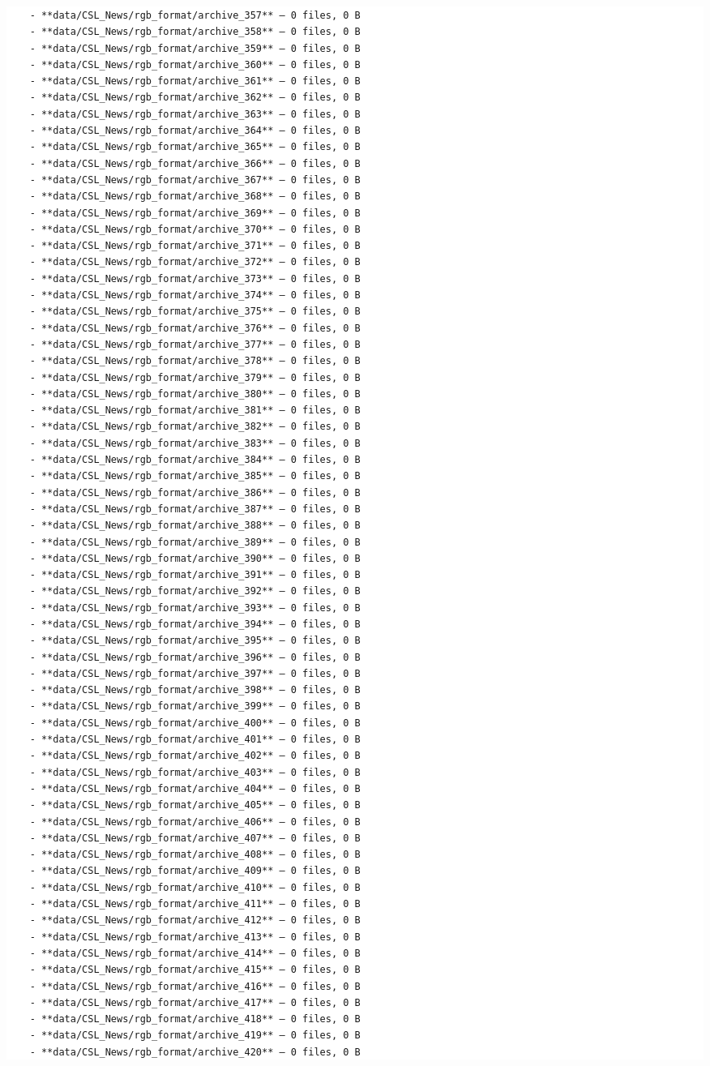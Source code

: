         - **data/CSL_News/rgb_format/archive_357** — 0 files, 0 B
        - **data/CSL_News/rgb_format/archive_358** — 0 files, 0 B
        - **data/CSL_News/rgb_format/archive_359** — 0 files, 0 B
        - **data/CSL_News/rgb_format/archive_360** — 0 files, 0 B
        - **data/CSL_News/rgb_format/archive_361** — 0 files, 0 B
        - **data/CSL_News/rgb_format/archive_362** — 0 files, 0 B
        - **data/CSL_News/rgb_format/archive_363** — 0 files, 0 B
        - **data/CSL_News/rgb_format/archive_364** — 0 files, 0 B
        - **data/CSL_News/rgb_format/archive_365** — 0 files, 0 B
        - **data/CSL_News/rgb_format/archive_366** — 0 files, 0 B
        - **data/CSL_News/rgb_format/archive_367** — 0 files, 0 B
        - **data/CSL_News/rgb_format/archive_368** — 0 files, 0 B
        - **data/CSL_News/rgb_format/archive_369** — 0 files, 0 B
        - **data/CSL_News/rgb_format/archive_370** — 0 files, 0 B
        - **data/CSL_News/rgb_format/archive_371** — 0 files, 0 B
        - **data/CSL_News/rgb_format/archive_372** — 0 files, 0 B
        - **data/CSL_News/rgb_format/archive_373** — 0 files, 0 B
        - **data/CSL_News/rgb_format/archive_374** — 0 files, 0 B
        - **data/CSL_News/rgb_format/archive_375** — 0 files, 0 B
        - **data/CSL_News/rgb_format/archive_376** — 0 files, 0 B
        - **data/CSL_News/rgb_format/archive_377** — 0 files, 0 B
        - **data/CSL_News/rgb_format/archive_378** — 0 files, 0 B
        - **data/CSL_News/rgb_format/archive_379** — 0 files, 0 B
        - **data/CSL_News/rgb_format/archive_380** — 0 files, 0 B
        - **data/CSL_News/rgb_format/archive_381** — 0 files, 0 B
        - **data/CSL_News/rgb_format/archive_382** — 0 files, 0 B
        - **data/CSL_News/rgb_format/archive_383** — 0 files, 0 B
        - **data/CSL_News/rgb_format/archive_384** — 0 files, 0 B
        - **data/CSL_News/rgb_format/archive_385** — 0 files, 0 B
        - **data/CSL_News/rgb_format/archive_386** — 0 files, 0 B
        - **data/CSL_News/rgb_format/archive_387** — 0 files, 0 B
        - **data/CSL_News/rgb_format/archive_388** — 0 files, 0 B
        - **data/CSL_News/rgb_format/archive_389** — 0 files, 0 B
        - **data/CSL_News/rgb_format/archive_390** — 0 files, 0 B
        - **data/CSL_News/rgb_format/archive_391** — 0 files, 0 B
        - **data/CSL_News/rgb_format/archive_392** — 0 files, 0 B
        - **data/CSL_News/rgb_format/archive_393** — 0 files, 0 B
        - **data/CSL_News/rgb_format/archive_394** — 0 files, 0 B
        - **data/CSL_News/rgb_format/archive_395** — 0 files, 0 B
        - **data/CSL_News/rgb_format/archive_396** — 0 files, 0 B
        - **data/CSL_News/rgb_format/archive_397** — 0 files, 0 B
        - **data/CSL_News/rgb_format/archive_398** — 0 files, 0 B
        - **data/CSL_News/rgb_format/archive_399** — 0 files, 0 B
        - **data/CSL_News/rgb_format/archive_400** — 0 files, 0 B
        - **data/CSL_News/rgb_format/archive_401** — 0 files, 0 B
        - **data/CSL_News/rgb_format/archive_402** — 0 files, 0 B
        - **data/CSL_News/rgb_format/archive_403** — 0 files, 0 B
        - **data/CSL_News/rgb_format/archive_404** — 0 files, 0 B
        - **data/CSL_News/rgb_format/archive_405** — 0 files, 0 B
        - **data/CSL_News/rgb_format/archive_406** — 0 files, 0 B
        - **data/CSL_News/rgb_format/archive_407** — 0 files, 0 B
        - **data/CSL_News/rgb_format/archive_408** — 0 files, 0 B
        - **data/CSL_News/rgb_format/archive_409** — 0 files, 0 B
        - **data/CSL_News/rgb_format/archive_410** — 0 files, 0 B
        - **data/CSL_News/rgb_format/archive_411** — 0 files, 0 B
        - **data/CSL_News/rgb_format/archive_412** — 0 files, 0 B
        - **data/CSL_News/rgb_format/archive_413** — 0 files, 0 B
        - **data/CSL_News/rgb_format/archive_414** — 0 files, 0 B
        - **data/CSL_News/rgb_format/archive_415** — 0 files, 0 B
        - **data/CSL_News/rgb_format/archive_416** — 0 files, 0 B
        - **data/CSL_News/rgb_format/archive_417** — 0 files, 0 B
        - **data/CSL_News/rgb_format/archive_418** — 0 files, 0 B
        - **data/CSL_News/rgb_format/archive_419** — 0 files, 0 B
        - **data/CSL_News/rgb_format/archive_420** — 0 files, 0 B